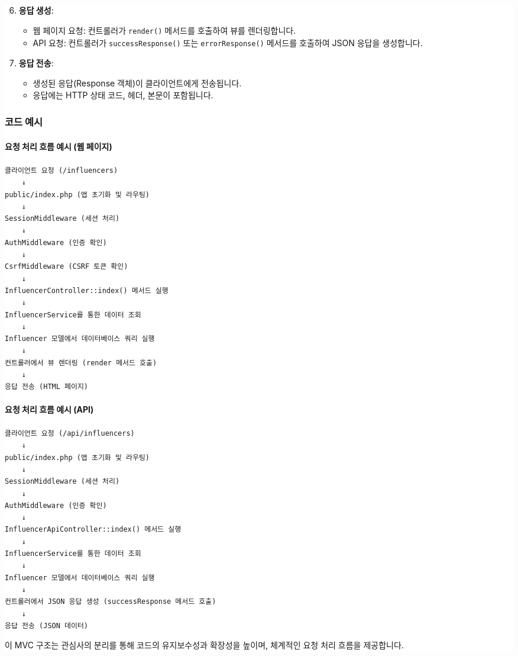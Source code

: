 6. **응답 생성**:
   - 웹 페이지 요청: 컨트롤러가 `render()` 메서드를 호출하여 뷰를 렌더링합니다.
   - API 요청: 컨트롤러가 `successResponse()` 또는 `errorResponse()` 메서드를 호출하여 JSON 응답을 생성합니다.

7. **응답 전송**:
   - 생성된 응답(Response 객체)이 클라이언트에게 전송됩니다.
   - 응답에는 HTTP 상태 코드, 헤더, 본문이 포함됩니다.

### 코드 예시

#### 요청 처리 흐름 예시 (웹 페이지)

```
클라이언트 요청 (/influencers)
    ↓
public/index.php (앱 초기화 및 라우팅)
    ↓
SessionMiddleware (세션 처리)
    ↓
AuthMiddleware (인증 확인)
    ↓
CsrfMiddleware (CSRF 토큰 확인)
    ↓
InfluencerController::index() 메서드 실행
    ↓
InfluencerService를 통한 데이터 조회
    ↓
Influencer 모델에서 데이터베이스 쿼리 실행
    ↓
컨트롤러에서 뷰 렌더링 (render 메서드 호출)
    ↓
응답 전송 (HTML 페이지)
```

#### 요청 처리 흐름 예시 (API)

```
클라이언트 요청 (/api/influencers)
    ↓
public/index.php (앱 초기화 및 라우팅)
    ↓
SessionMiddleware (세션 처리)
    ↓
AuthMiddleware (인증 확인)
    ↓
InfluencerApiController::index() 메서드 실행
    ↓
InfluencerService를 통한 데이터 조회
    ↓
Influencer 모델에서 데이터베이스 쿼리 실행
    ↓
컨트롤러에서 JSON 응답 생성 (successResponse 메서드 호출)
    ↓
응답 전송 (JSON 데이터)
```

이 MVC 구조는 관심사의 분리를 통해 코드의 유지보수성과 확장성을 높이며, 체계적인 요청 처리 흐름을 제공합니다. 